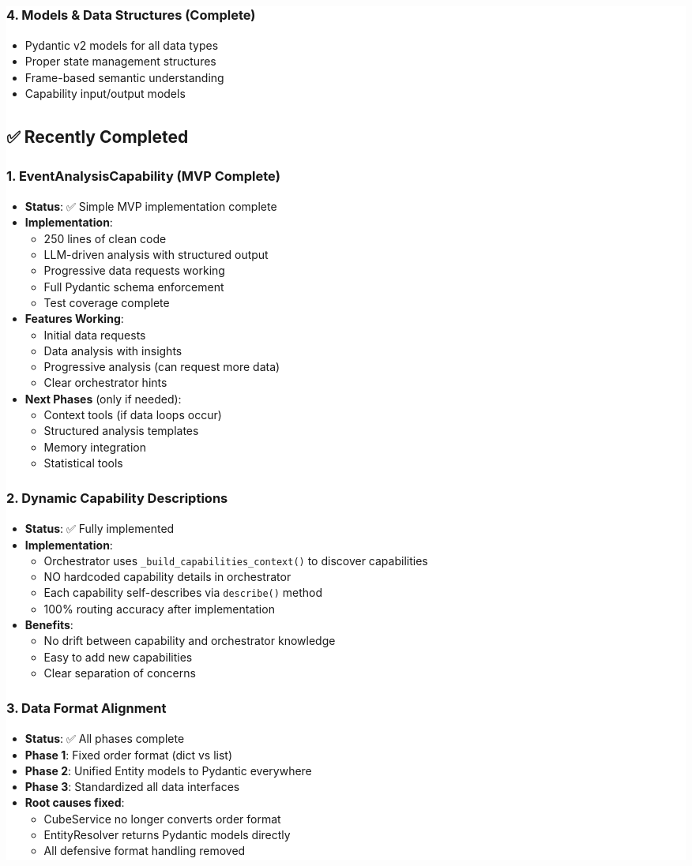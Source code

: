 ### 4. **Models & Data Structures** (Complete)
- Pydantic v2 models for all data types
- Proper state management structures
- Frame-based semantic understanding
- Capability input/output models

## ✅ Recently Completed

### 1. **EventAnalysisCapability** (MVP Complete)
- **Status**: ✅ Simple MVP implementation complete
- **Implementation**: 
  - 250 lines of clean code
  - LLM-driven analysis with structured output
  - Progressive data requests working
  - Full Pydantic schema enforcement
  - Test coverage complete
- **Features Working**:
  - Initial data requests
  - Data analysis with insights
  - Progressive analysis (can request more data)
  - Clear orchestrator hints
- **Next Phases** (only if needed):
  - Context tools (if data loops occur)
  - Structured analysis templates
  - Memory integration
  - Statistical tools

### 2. **Dynamic Capability Descriptions**
- **Status**: ✅ Fully implemented
- **Implementation**:
  - Orchestrator uses `_build_capabilities_context()` to discover capabilities
  - NO hardcoded capability details in orchestrator
  - Each capability self-describes via `describe()` method
  - 100% routing accuracy after implementation
- **Benefits**:
  - No drift between capability and orchestrator knowledge
  - Easy to add new capabilities
  - Clear separation of concerns

### 3. **Data Format Alignment**
- **Status**: ✅ All phases complete
- **Phase 1**: Fixed order format (dict vs list)
- **Phase 2**: Unified Entity models to Pydantic everywhere
- **Phase 3**: Standardized all data interfaces
- **Root causes fixed**:
  - CubeService no longer converts order format
  - EntityResolver returns Pydantic models directly
  - All defensive format handling removed
